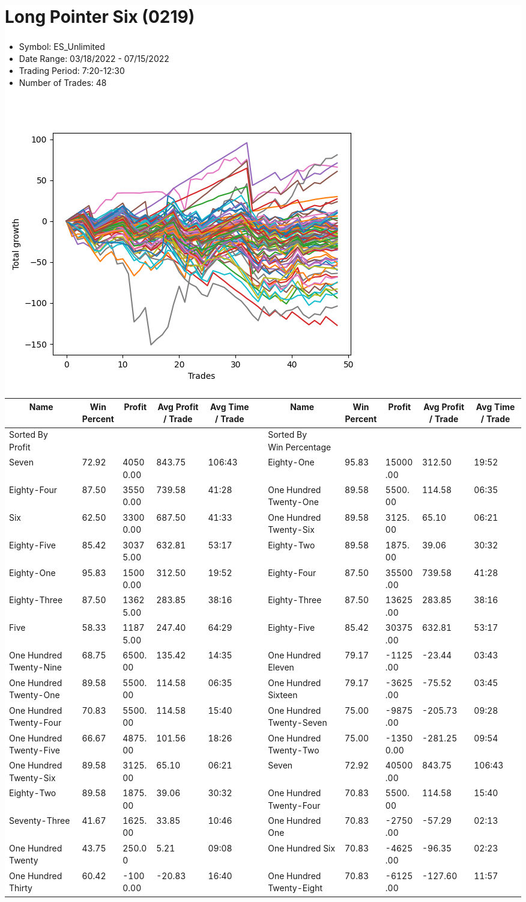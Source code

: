 # Long Pointer Six (0219) 
- Symbol: ES_Unlimited
- Date Range: 03/18/2022 - 07/15/2022
- Trading Period: 7:20-12:30
- Number of Trades: 48

![Plot](LongPointer_006ES_Unlimited.png)

| Name | Win Percent | Profit | Avg Profit / Trade | Avg Time / Trade |      | Name | Win Percent | Profit | Avg Profit / Trade | Avg Time / Trade |
| ---- | ----------- | ------ | ------------------ | ---------------- | ---- | ---- | ----------- | ------ | ------------------ | ---------------- |
| Sorted By <br> Profit | | | | | | Sorted By <br> Win Percentage ||||
| Seven | 72.92 | 40500.00 | 843.75 | 106:43 |     | Eighty-One | 95.83 | 15000.00 | 312.50 | 19:52 |
| Eighty-Four | 87.50 | 35500.00 | 739.58 | 41:28 |     | One Hundred Twenty-One | 89.58 | 5500.00 | 114.58 | 06:35 |
| Six | 62.50 | 33000.00 | 687.50 | 41:33 |     | One Hundred Twenty-Six | 89.58 | 3125.00 | 65.10 | 06:21 |
| Eighty-Five | 85.42 | 30375.00 | 632.81 | 53:17 |     | Eighty-Two | 89.58 | 1875.00 | 39.06 | 30:32 |
| Eighty-One | 95.83 | 15000.00 | 312.50 | 19:52 |     | Eighty-Four | 87.50 | 35500.00 | 739.58 | 41:28 |
| Eighty-Three | 87.50 | 13625.00 | 283.85 | 38:16 |     | Eighty-Three | 87.50 | 13625.00 | 283.85 | 38:16 |
| Five | 58.33 | 11875.00 | 247.40 | 64:29 |     | Eighty-Five | 85.42 | 30375.00 | 632.81 | 53:17 |
| One Hundred Twenty-Nine | 68.75 | 6500.00 | 135.42 | 14:35 |     | One Hundred Eleven | 79.17 | -1125.00 | -23.44 | 03:43 |
| One Hundred Twenty-One | 89.58 | 5500.00 | 114.58 | 06:35 |     | One Hundred Sixteen | 79.17 | -3625.00 | -75.52 | 03:45 |
| One Hundred Twenty-Four | 70.83 | 5500.00 | 114.58 | 15:40 |     | One Hundred Twenty-Seven | 75.00 | -9875.00 | -205.73 | 09:28 |
| One Hundred Twenty-Five | 66.67 | 4875.00 | 101.56 | 18:26 |     | One Hundred Twenty-Two | 75.00 | -13500.00 | -281.25 | 09:54 |
| One Hundred Twenty-Six | 89.58 | 3125.00 | 65.10 | 06:21 |     | Seven | 72.92 | 40500.00 | 843.75 | 106:43 |
| Eighty-Two | 89.58 | 1875.00 | 39.06 | 30:32 |     | One Hundred Twenty-Four | 70.83 | 5500.00 | 114.58 | 15:40 |
| Seventy-Three | 41.67 | 1625.00 | 33.85 | 10:46 |     | One Hundred One | 70.83 | -2750.00 | -57.29 | 02:13 |
| One Hundred Twenty | 43.75 | 250.00 | 5.21 | 09:08 |     | One Hundred Six | 70.83 | -4625.00 | -96.35 | 02:23 |
| One Hundred Thirty | 60.42 | -1000.00 | -20.83 | 16:40 |     | One Hundred Twenty-Eight | 70.83 | -6125.00 | -127.60 | 11:57 |